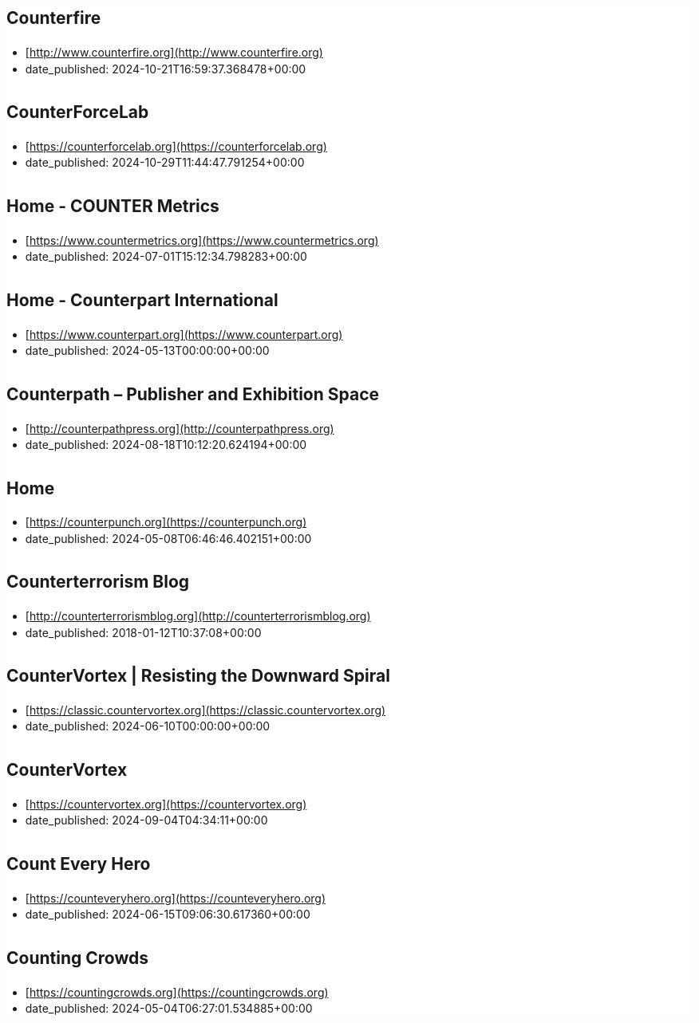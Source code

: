  ## Counterfire
 - [http://www.counterfire.org](http://www.counterfire.org)
 - date_published: 2024-10-21T16:59:37.368478+00:00

 ## CounterForceLab
 - [https://counterforcelab.org](https://counterforcelab.org)
 - date_published: 2024-10-29T11:44:47.791254+00:00

 ## Home - COUNTER Metrics
 - [https://www.countermetrics.org](https://www.countermetrics.org)
 - date_published: 2024-07-01T15:12:34.798283+00:00

 ## Home - Counterpart International
 - [https://www.counterpart.org](https://www.counterpart.org)
 - date_published: 2024-05-13T00:00:00+00:00

 ## Counterpath – Publisher and Exhibition Space
 - [http://counterpathpress.org](http://counterpathpress.org)
 - date_published: 2024-08-18T10:12:20.624194+00:00

 ## Home
 - [https://counterpunch.org](https://counterpunch.org)
 - date_published: 2024-05-08T06:46:46.402151+00:00

 ## Counterterrorism Blog
 - [http://counterterrorismblog.org](http://counterterrorismblog.org)
 - date_published: 2018-01-12T10:37:08+00:00

 ## CounterVortex | Resisting the Downward Spiral
 - [https://classic.countervortex.org](https://classic.countervortex.org)
 - date_published: 2024-06-10T00:00:00+00:00

 ## CounterVortex
 - [https://countervortex.org](https://countervortex.org)
 - date_published: 2024-09-04T04:34:11+00:00

 ## Count Every Hero
 - [https://counteveryhero.org](https://counteveryhero.org)
 - date_published: 2024-06-15T09:06:30.617360+00:00

 ## Counting Crowds
 - [https://countingcrowds.org](https://countingcrowds.org)
 - date_published: 2024-05-04T06:27:01.534885+00:00
